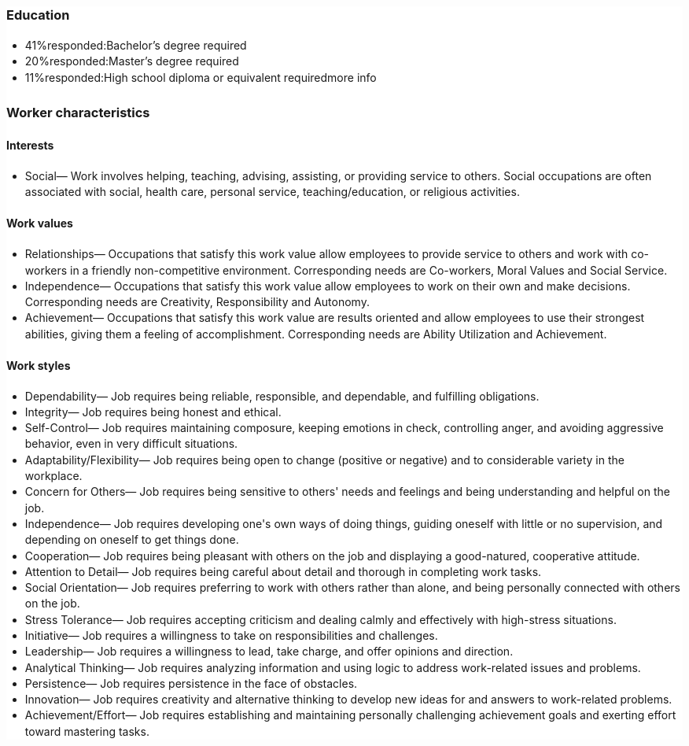 ### Education
- 41%responded:Bachelor’s degree required
- 20%responded:Master’s degree required
- 11%responded:High school diploma or equivalent requiredmore info

### Worker characteristics
#### Interests
- Social— Work involves helping, teaching, advising, assisting, or providing service to others. Social occupations are often associated with social, health care, personal service, teaching/education, or religious activities.

#### Work values
- Relationships— Occupations that satisfy this work value allow employees to provide service to others and work with co-workers in a friendly non-competitive environment. Corresponding needs are Co-workers, Moral Values and Social Service.
- Independence— Occupations that satisfy this work value allow employees to work on their own and make decisions. Corresponding needs are Creativity, Responsibility and Autonomy.
- Achievement— Occupations that satisfy this work value are results oriented and allow employees to use their strongest abilities, giving them a feeling of accomplishment. Corresponding needs are Ability Utilization and Achievement.

#### Work styles
- Dependability— Job requires being reliable, responsible, and dependable, and fulfilling obligations.
- Integrity— Job requires being honest and ethical.
- Self-Control— Job requires maintaining composure, keeping emotions in check, controlling anger, and avoiding aggressive behavior, even in very difficult situations.
- Adaptability/Flexibility— Job requires being open to change (positive or negative) and to considerable variety in the workplace.
- Concern for Others— Job requires being sensitive to others' needs and feelings and being understanding and helpful on the job.
- Independence— Job requires developing one's own ways of doing things, guiding oneself with little or no supervision, and depending on oneself to get things done.
- Cooperation— Job requires being pleasant with others on the job and displaying a good-natured, cooperative attitude.
- Attention to Detail— Job requires being careful about detail and thorough in completing work tasks.
- Social Orientation— Job requires preferring to work with others rather than alone, and being personally connected with others on the job.
- Stress Tolerance— Job requires accepting criticism and dealing calmly and effectively with high-stress situations.
- Initiative— Job requires a willingness to take on responsibilities and challenges.
- Leadership— Job requires a willingness to lead, take charge, and offer opinions and direction.
- Analytical Thinking— Job requires analyzing information and using logic to address work-related issues and problems.
- Persistence— Job requires persistence in the face of obstacles.
- Innovation— Job requires creativity and alternative thinking to develop new ideas for and answers to work-related problems.
- Achievement/Effort— Job requires establishing and maintaining personally challenging achievement goals and exerting effort toward mastering tasks.
